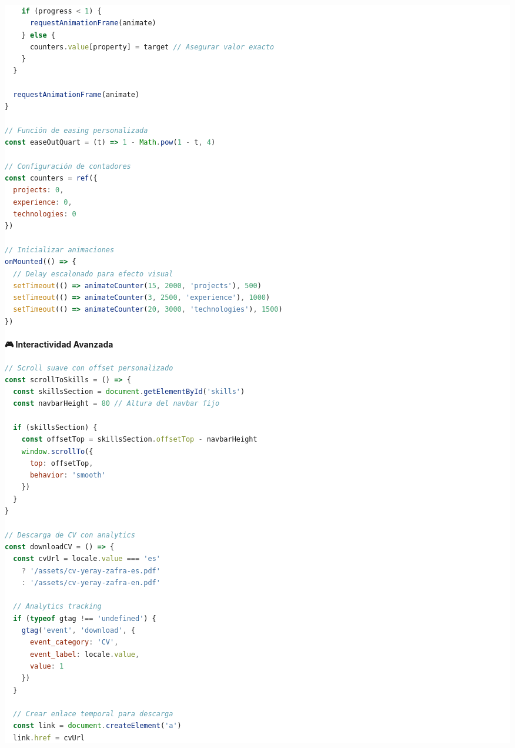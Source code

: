 ```javascript
    if (progress < 1) {
      requestAnimationFrame(animate)
    } else {
      counters.value[property] = target // Asegurar valor exacto
    }
  }
  
  requestAnimationFrame(animate)
}

// Función de easing personalizada
const easeOutQuart = (t) => 1 - Math.pow(1 - t, 4)

// Configuración de contadores
const counters = ref({
  projects: 0,
  experience: 0,
  technologies: 0
})

// Inicializar animaciones
onMounted(() => {
  // Delay escalonado para efecto visual
  setTimeout(() => animateCounter(15, 2000, 'projects'), 500)
  setTimeout(() => animateCounter(3, 2500, 'experience'), 1000)
  setTimeout(() => animateCounter(20, 3000, 'technologies'), 1500)
})
```

#### 🎮 Interactividad Avanzada

```javascript
// Scroll suave con offset personalizado
const scrollToSkills = () => {
  const skillsSection = document.getElementById('skills')
  const navbarHeight = 80 // Altura del navbar fijo
  
  if (skillsSection) {
    const offsetTop = skillsSection.offsetTop - navbarHeight
    window.scrollTo({
      top: offsetTop,
      behavior: 'smooth'
    })
  }
}

// Descarga de CV con analytics
const downloadCV = () => {
  const cvUrl = locale.value === 'es' 
    ? '/assets/cv-yeray-zafra-es.pdf'
    : '/assets/cv-yeray-zafra-en.pdf'
  
  // Analytics tracking
  if (typeof gtag !== 'undefined') {
    gtag('event', 'download', {
      event_category: 'CV',
      event_label: locale.value,
      value: 1
    })
  }
  
  // Crear enlace temporal para descarga
  const link = document.createElement('a')
  link.href = cvUrl
```